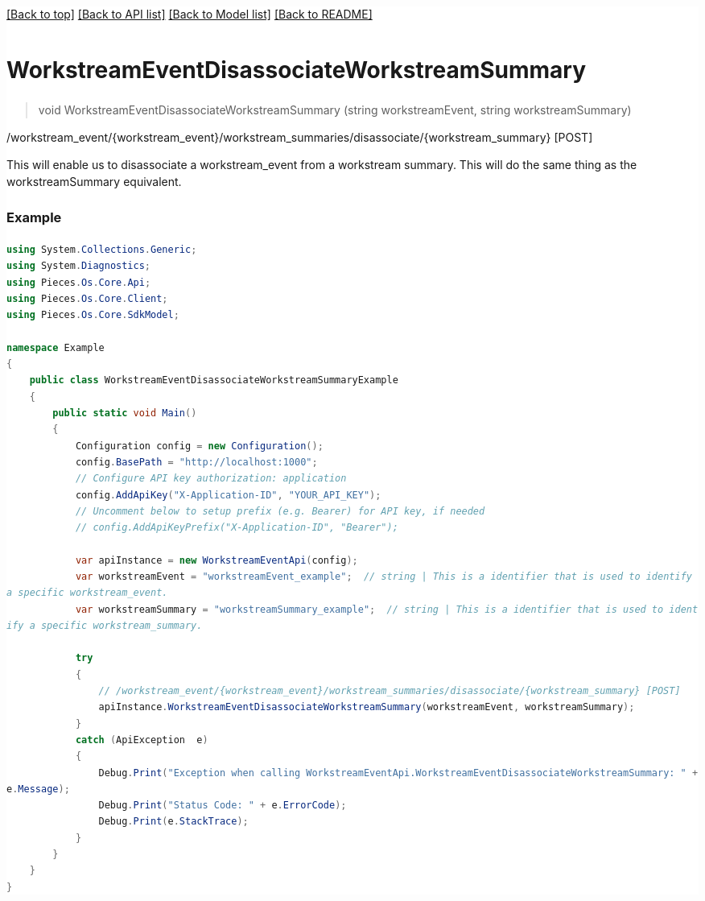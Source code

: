 [[Back to top]](#) [[Back to API list]](../README.md#documentation-for-api-endpoints) [[Back to Model list]](../README.md#documentation-for-models) [[Back to README]](../README.md)

<a id="workstreameventdisassociateworkstreamsummary"></a>
# **WorkstreamEventDisassociateWorkstreamSummary**
> void WorkstreamEventDisassociateWorkstreamSummary (string workstreamEvent, string workstreamSummary)

/workstream_event/{workstream_event}/workstream_summaries/disassociate/{workstream_summary} [POST]

This will enable us to disassociate a workstream_event from a workstream summary. This will do the same thing as the workstreamSummary equivalent.

### Example
```csharp
using System.Collections.Generic;
using System.Diagnostics;
using Pieces.Os.Core.Api;
using Pieces.Os.Core.Client;
using Pieces.Os.Core.SdkModel;

namespace Example
{
    public class WorkstreamEventDisassociateWorkstreamSummaryExample
    {
        public static void Main()
        {
            Configuration config = new Configuration();
            config.BasePath = "http://localhost:1000";
            // Configure API key authorization: application
            config.AddApiKey("X-Application-ID", "YOUR_API_KEY");
            // Uncomment below to setup prefix (e.g. Bearer) for API key, if needed
            // config.AddApiKeyPrefix("X-Application-ID", "Bearer");

            var apiInstance = new WorkstreamEventApi(config);
            var workstreamEvent = "workstreamEvent_example";  // string | This is a identifier that is used to identify a specific workstream_event.
            var workstreamSummary = "workstreamSummary_example";  // string | This is a identifier that is used to identify a specific workstream_summary.

            try
            {
                // /workstream_event/{workstream_event}/workstream_summaries/disassociate/{workstream_summary} [POST]
                apiInstance.WorkstreamEventDisassociateWorkstreamSummary(workstreamEvent, workstreamSummary);
            }
            catch (ApiException  e)
            {
                Debug.Print("Exception when calling WorkstreamEventApi.WorkstreamEventDisassociateWorkstreamSummary: " + e.Message);
                Debug.Print("Status Code: " + e.ErrorCode);
                Debug.Print(e.StackTrace);
            }
        }
    }
}
```

